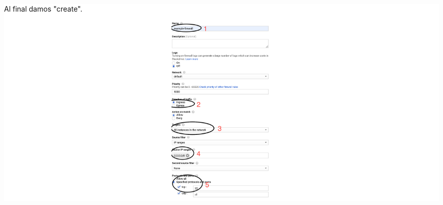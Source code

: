 Al final damos "create".
 
<center><img src="./docs/images/PasoConfigFirewall.png" height="350" width="300"></center>
 